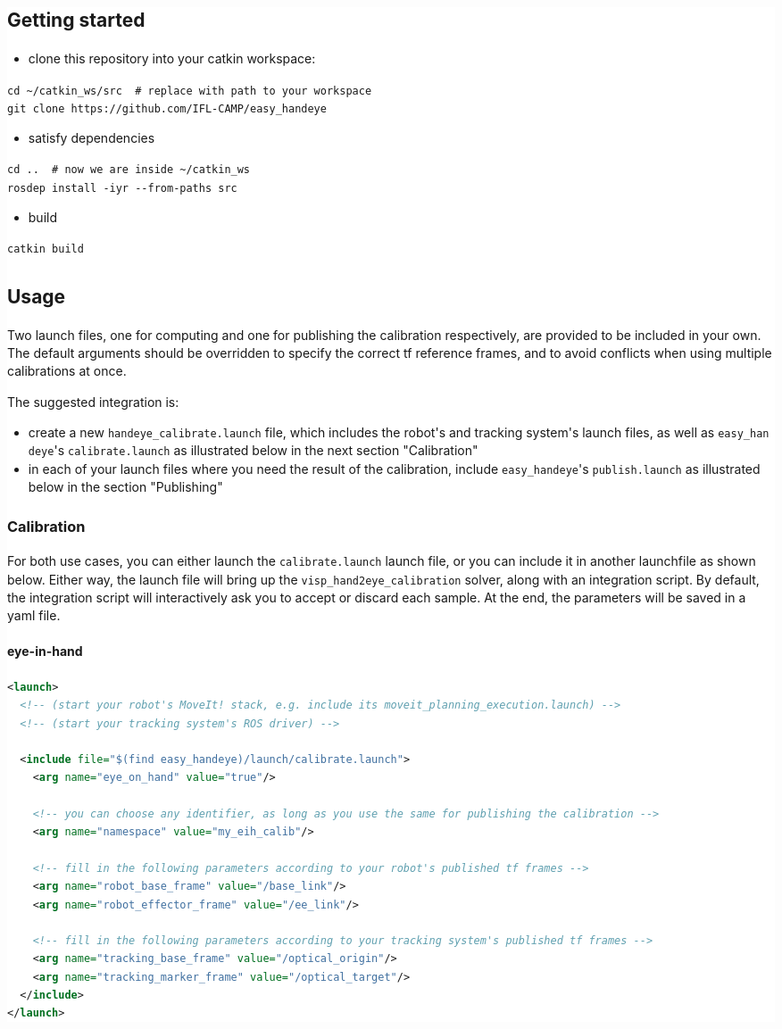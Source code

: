 
## Getting started

- clone this repository into your catkin workspace:
```
cd ~/catkin_ws/src  # replace with path to your workspace
git clone https://github.com/IFL-CAMP/easy_handeye
```

- satisfy dependencies
```
cd ..  # now we are inside ~/catkin_ws
rosdep install -iyr --from-paths src
```

- build
```
catkin build
```

## Usage

Two launch files, one for computing and one for publishing the calibration respectively,
are provided to be included in your own. The default arguments should be
overridden to specify the correct tf reference frames, and to avoid conflicts when using
multiple calibrations at once.

The suggested integration is:
- create a new `handeye_calibrate.launch` file, which includes the robot's and tracking system's launch files, as well as 
`easy_handeye`'s `calibrate.launch` as illustrated below in the next section "Calibration"
- in each of your launch files where you need the result of the calibration, include `easy_handeye`'s `publish.launch` 
as illustrated below in the section "Publishing" 

### Calibration

For both use cases, you can either launch the `calibrate.launch`
launch file, or you can include it in another launchfile as shown below. Either
way, the launch file will bring up the `visp_hand2eye_calibration` solver, along with an
integration script. By default, the integration script will interactively ask you
to accept or discard each sample. At the end, the parameters will be saved in a yaml file.

#### eye-in-hand

```xml
<launch>
  <!-- (start your robot's MoveIt! stack, e.g. include its moveit_planning_execution.launch) -->
  <!-- (start your tracking system's ROS driver) -->

  <include file="$(find easy_handeye)/launch/calibrate.launch">
    <arg name="eye_on_hand" value="true"/>

    <!-- you can choose any identifier, as long as you use the same for publishing the calibration -->
    <arg name="namespace" value="my_eih_calib"/>

    <!-- fill in the following parameters according to your robot's published tf frames -->
    <arg name="robot_base_frame" value="/base_link"/>
    <arg name="robot_effector_frame" value="/ee_link"/>

    <!-- fill in the following parameters according to your tracking system's published tf frames -->
    <arg name="tracking_base_frame" value="/optical_origin"/>
    <arg name="tracking_marker_frame" value="/optical_target"/>
  </include>
</launch>
```